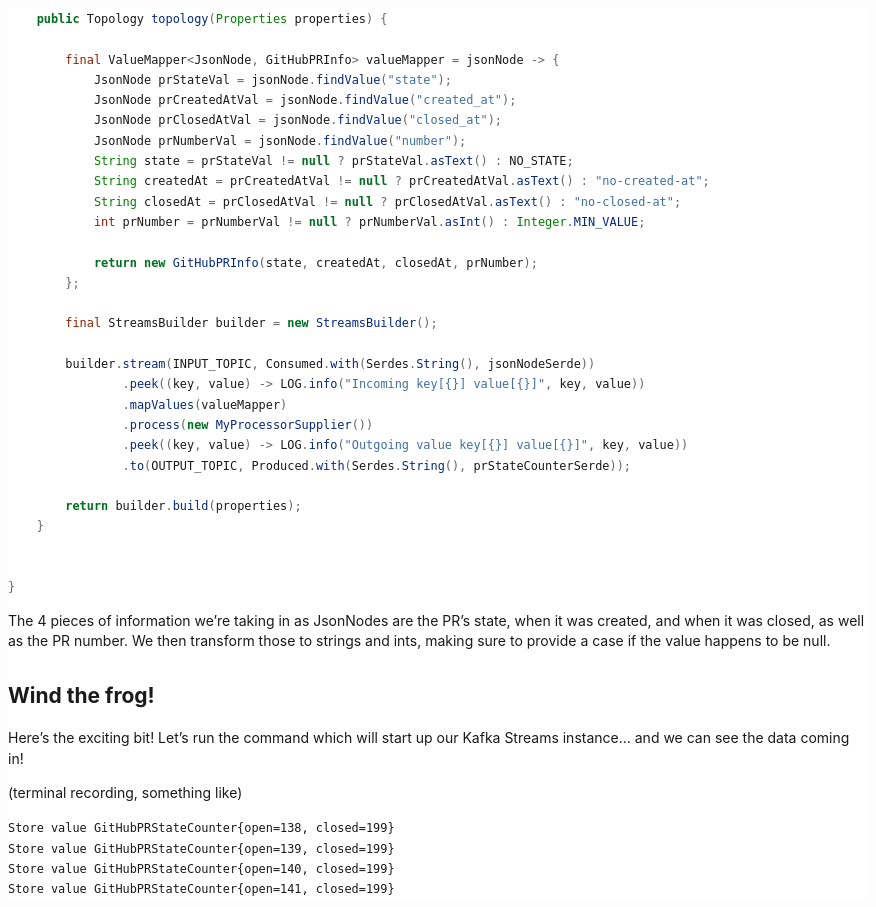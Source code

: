 
```java
    public Topology topology(Properties properties) {

        final ValueMapper<JsonNode, GitHubPRInfo> valueMapper = jsonNode -> {
            JsonNode prStateVal = jsonNode.findValue("state");
            JsonNode prCreatedAtVal = jsonNode.findValue("created_at");
            JsonNode prClosedAtVal = jsonNode.findValue("closed_at");
            JsonNode prNumberVal = jsonNode.findValue("number");
            String state = prStateVal != null ? prStateVal.asText() : NO_STATE;
            String createdAt = prCreatedAtVal != null ? prCreatedAtVal.asText() : "no-created-at";
            String closedAt = prClosedAtVal != null ? prClosedAtVal.asText() : "no-closed-at";
            int prNumber = prNumberVal != null ? prNumberVal.asInt() : Integer.MIN_VALUE;

            return new GitHubPRInfo(state, createdAt, closedAt, prNumber);
        };

        final StreamsBuilder builder = new StreamsBuilder();

        builder.stream(INPUT_TOPIC, Consumed.with(Serdes.String(), jsonNodeSerde))
                .peek((key, value) -> LOG.info("Incoming key[{}] value[{}]", key, value))
                .mapValues(valueMapper)
                .process(new MyProcessorSupplier())
                .peek((key, value) -> LOG.info("Outgoing value key[{}] value[{}]", key, value))
                .to(OUTPUT_TOPIC, Produced.with(Serdes.String(), prStateCounterSerde));

        return builder.build(properties);
    }


}
```

The 4 pieces of information we’re taking in as JsonNodes are the PR’s state, when it was created, and when it was closed, as well as the PR number. We then transform those to strings and ints, making sure to provide a case if the value happens to be null. 


## Wind the frog! 

Here’s the exciting bit! Let’s run the command which will start up our Kafka Streams instance… and we can see the data coming in! 

(terminal recording, something like)

```bash
Store value GitHubPRStateCounter{open=138, closed=199}
Store value GitHubPRStateCounter{open=139, closed=199}
Store value GitHubPRStateCounter{open=140, closed=199}
Store value GitHubPRStateCounter{open=141, closed=199}
```
